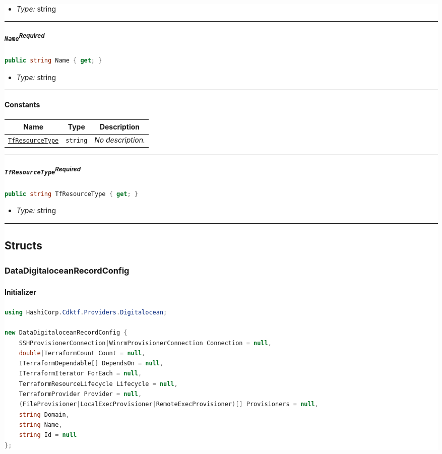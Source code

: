 - *Type:* string

---

##### `Name`<sup>Required</sup> <a name="Name" id="@cdktf/provider-digitalocean.dataDigitaloceanRecord.DataDigitaloceanRecord.property.name"></a>

```csharp
public string Name { get; }
```

- *Type:* string

---

#### Constants <a name="Constants" id="Constants"></a>

| **Name** | **Type** | **Description** |
| --- | --- | --- |
| <code><a href="#@cdktf/provider-digitalocean.dataDigitaloceanRecord.DataDigitaloceanRecord.property.tfResourceType">TfResourceType</a></code> | <code>string</code> | *No description.* |

---

##### `TfResourceType`<sup>Required</sup> <a name="TfResourceType" id="@cdktf/provider-digitalocean.dataDigitaloceanRecord.DataDigitaloceanRecord.property.tfResourceType"></a>

```csharp
public string TfResourceType { get; }
```

- *Type:* string

---

## Structs <a name="Structs" id="Structs"></a>

### DataDigitaloceanRecordConfig <a name="DataDigitaloceanRecordConfig" id="@cdktf/provider-digitalocean.dataDigitaloceanRecord.DataDigitaloceanRecordConfig"></a>

#### Initializer <a name="Initializer" id="@cdktf/provider-digitalocean.dataDigitaloceanRecord.DataDigitaloceanRecordConfig.Initializer"></a>

```csharp
using HashiCorp.Cdktf.Providers.Digitalocean;

new DataDigitaloceanRecordConfig {
    SSHProvisionerConnection|WinrmProvisionerConnection Connection = null,
    double|TerraformCount Count = null,
    ITerraformDependable[] DependsOn = null,
    ITerraformIterator ForEach = null,
    TerraformResourceLifecycle Lifecycle = null,
    TerraformProvider Provider = null,
    (FileProvisioner|LocalExecProvisioner|RemoteExecProvisioner)[] Provisioners = null,
    string Domain,
    string Name,
    string Id = null
};
```
